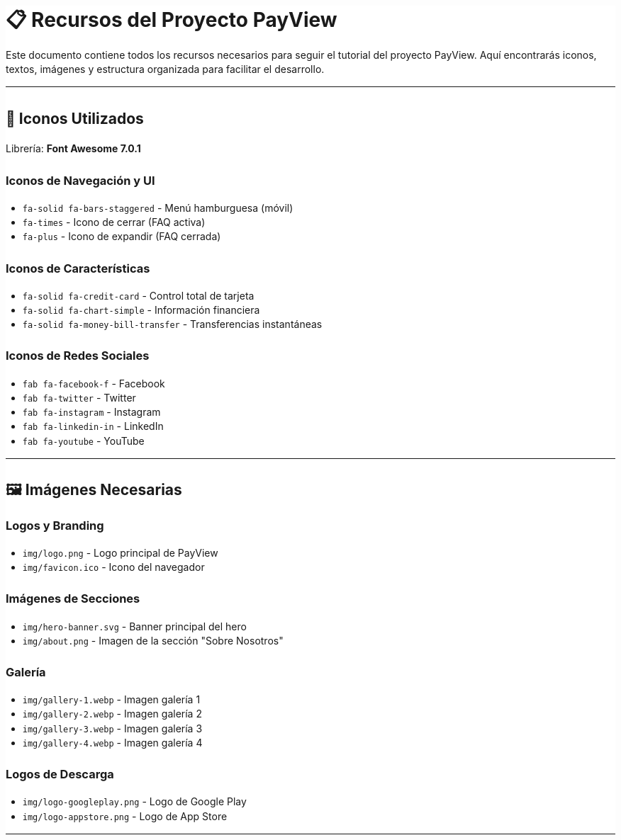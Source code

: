 # 📋 Recursos del Proyecto PayView

Este documento contiene todos los recursos necesarios para seguir el tutorial del proyecto PayView. Aquí encontrarás iconos, textos, imágenes y estructura organizada para facilitar el desarrollo.

---

## 🎨 Iconos Utilizados

Librería: **Font Awesome 7.0.1**

### Iconos de Navegación y UI
- `fa-solid fa-bars-staggered` - Menú hamburguesa (móvil)
- `fa-times` - Icono de cerrar (FAQ activa)
- `fa-plus` - Icono de expandir (FAQ cerrada)

### Iconos de Características
- `fa-solid fa-credit-card` - Control total de tarjeta
- `fa-solid fa-chart-simple` - Información financiera
- `fa-solid fa-money-bill-transfer` - Transferencias instantáneas

### Iconos de Redes Sociales
- `fab fa-facebook-f` - Facebook
- `fab fa-twitter` - Twitter
- `fab fa-instagram` - Instagram
- `fab fa-linkedin-in` - LinkedIn
- `fab fa-youtube` - YouTube

---

## 🖼️ Imágenes Necesarias

### Logos y Branding
- `img/logo.png` - Logo principal de PayView
- `img/favicon.ico` - Icono del navegador

### Imágenes de Secciones
- `img/hero-banner.svg` - Banner principal del hero
- `img/about.png` - Imagen de la sección "Sobre Nosotros"

### Galería
- `img/gallery-1.webp` - Imagen galería 1
- `img/gallery-2.webp` - Imagen galería 2
- `img/gallery-3.webp` - Imagen galería 3
- `img/gallery-4.webp` - Imagen galería 4

### Logos de Descarga
- `img/logo-googleplay.png` - Logo de Google Play
- `img/logo-appstore.png` - Logo de App Store

---